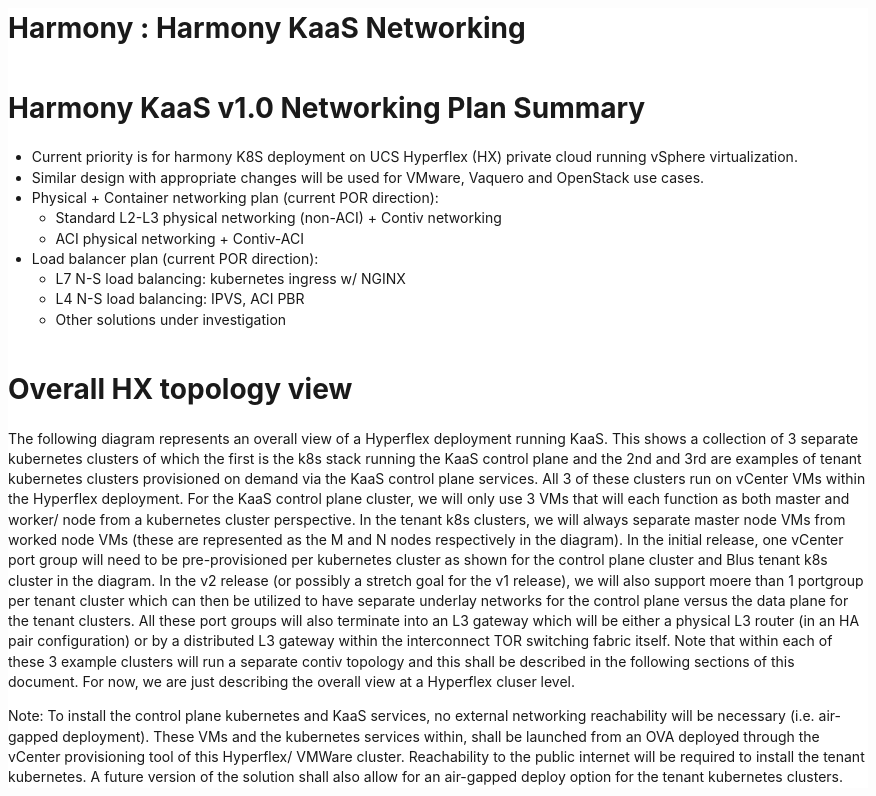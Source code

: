# Harmony : Harmony KaaS Networking

# Harmony KaaS v1.0 Networking Plan Summary

*  Current priority is for harmony K8S deployment on UCS Hyperflex (HX) private cloud running vSphere virtualization.
*   Similar design with appropriate changes will be used for VMware, Vaquero and OpenStack use cases.
*   Physical + Container networking plan (current POR direction):
    *   Standard L2-L3 physical networking (non-ACI) + Contiv networking
    *   ACI physical networking + Contiv-ACI
*   Load balancer plan (current POR direction):
    *   L7 N-S load balancing: kubernetes ingress w/ NGINX
    *   L4 N-S load balancing: IPVS, ACI PBR
    *   Other solutions under investigation

# Overall HX topology view

The following diagram represents an overall view of a Hyperflex deployment running KaaS. This shows a collection of 3 separate kubernetes clusters of which the first is the k8s stack running the KaaS control plane and the 2nd and 3rd are examples of tenant kubernetes clusters provisioned on demand via the KaaS control plane services. All 3 of these clusters run on vCenter VMs within the Hyperflex deployment. For the KaaS control plane cluster, we will only use 3 VMs that will each function as both master and worker/ node from a kubernetes cluster perspective. In the tenant k8s clusters, we will always separate master node VMs from worked node VMs (these are represented as the M and N nodes respectively in the diagram). In the initial release, one vCenter port group will need to be pre-provisioned per kubernetes cluster as shown for the control plane cluster and Blus tenant k8s cluster in the diagram. In the v2 release (or possibly a stretch goal for the v1 release), we will also support moere than 1 portgroup per tenant cluster which can then be utilized to have separate underlay networks for the control plane versus the data plane for the tenant clusters. All these port groups will also terminate into an L3 gateway which will be either a physical L3 router (in an HA pair configuration) or by a distributed L3 gateway within the interconnect TOR switching fabric itself. Note that within each of these 3 example clusters will run a separate contiv topology and this shall be described in the following sections of this document. For now, we are just describing the overall view at a Hyperflex cluser level.

Note: To install the control plane kubernetes and KaaS services, no external networking reachability will be necessary (i.e. air-gapped deployment). These VMs and the kubernetes services within, shall be launched from an OVA deployed through the vCenter provisioning tool of this Hyperflex/ VMWare cluster. Reachability to the public internet will be required to install the tenant kubernetes. A future version of the solution shall also allow for an air-gapped deploy option for the tenant kubernetes clusters.

